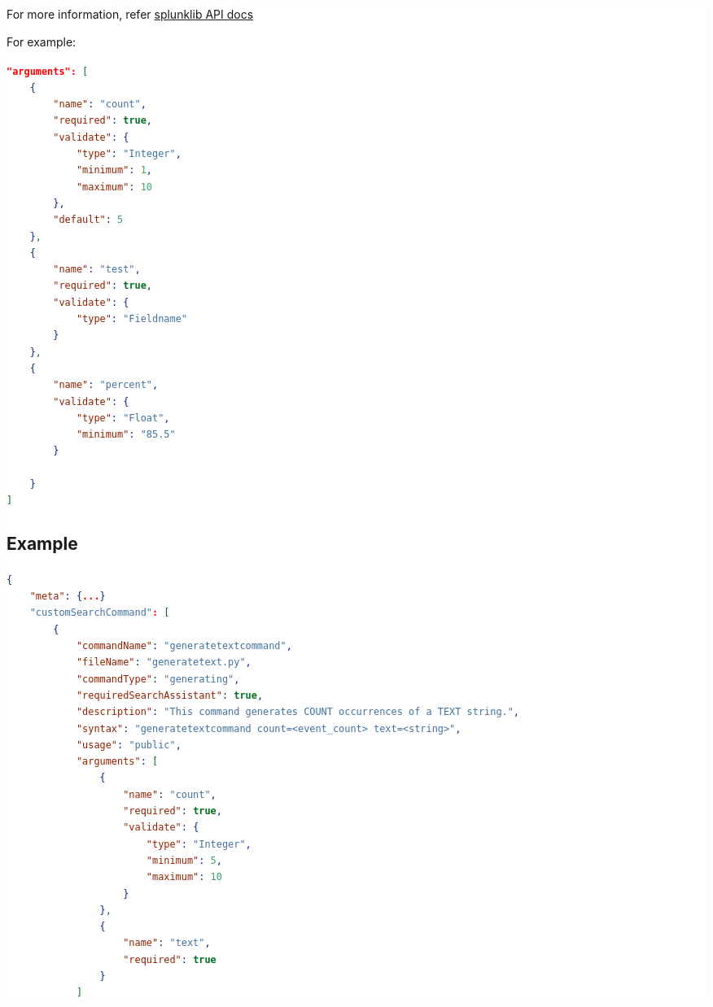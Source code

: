 For more information, refer [splunklib API docs](https://splunk-python-sdk.readthedocs.io/en/latest/searchcommands.html)

For example:

```json
"arguments": [
    {
        "name": "count",
        "required": true,
        "validate": {
            "type": "Integer",
            "minimum": 1,
            "maximum": 10
        },
        "default": 5
    },
    {
        "name": "test",
        "required": true,
        "validate": {
            "type": "Fieldname"
        }
    },
    {
        "name": "percent",
        "validate": {
            "type": "Float",
            "minimum": "85.5"
        }

    }
]

```

## Example

``` json
{
    "meta": {...}
    "customSearchCommand": [
        {
            "commandName": "generatetextcommand",
            "fileName": "generatetext.py",
            "commandType": "generating",
            "requiredSearchAssistant": true,
            "description": "This command generates COUNT occurrences of a TEXT string.",
            "syntax": "generatetextcommand count=<event_count> text=<string>",
            "usage": "public",
            "arguments": [
                {
                    "name": "count",
                    "required": true,
                    "validate": {
                        "type": "Integer",
                        "minimum": 5,
                        "maximum": 10
                    }
                },
                {
                    "name": "text",
                    "required": true
                }
            ]
```